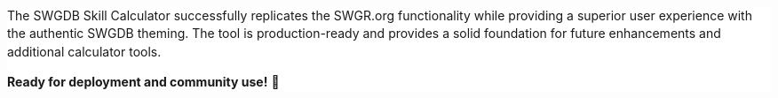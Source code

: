 The SWGDB Skill Calculator successfully replicates the SWGR.org functionality while providing a superior user experience with the authentic SWGDB theming. The tool is production-ready and provides a solid foundation for future enhancements and additional calculator tools.

**Ready for deployment and community use!** 🚀
